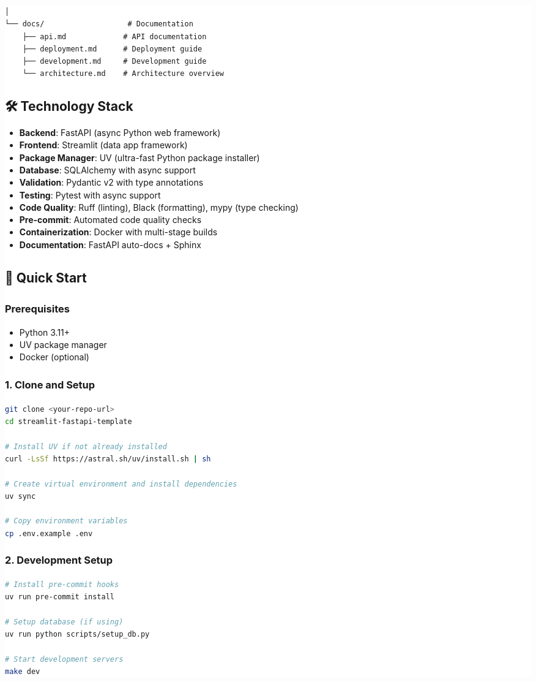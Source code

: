 ```
│
└── docs/                   # Documentation
    ├── api.md             # API documentation
    ├── deployment.md      # Deployment guide
    ├── development.md     # Development guide
    └── architecture.md    # Architecture overview
```

## 🛠️ Technology Stack

- **Backend**: FastAPI (async Python web framework)
- **Frontend**: Streamlit (data app framework)
- **Package Manager**: UV (ultra-fast Python package installer)
- **Database**: SQLAlchemy with async support
- **Validation**: Pydantic v2 with type annotations
- **Testing**: Pytest with async support
- **Code Quality**: Ruff (linting), Black (formatting), mypy (type checking)
- **Pre-commit**: Automated code quality checks
- **Containerization**: Docker with multi-stage builds
- **Documentation**: FastAPI auto-docs + Sphinx

## 🚀 Quick Start

### Prerequisites

- Python 3.11+
- UV package manager
- Docker (optional)

### 1. Clone and Setup

```bash
git clone <your-repo-url>
cd streamlit-fastapi-template

# Install UV if not already installed
curl -LsSf https://astral.sh/uv/install.sh | sh

# Create virtual environment and install dependencies
uv sync

# Copy environment variables
cp .env.example .env
```

### 2. Development Setup

```bash
# Install pre-commit hooks
uv run pre-commit install

# Setup database (if using)
uv run python scripts/setup_db.py

# Start development servers
make dev
```
